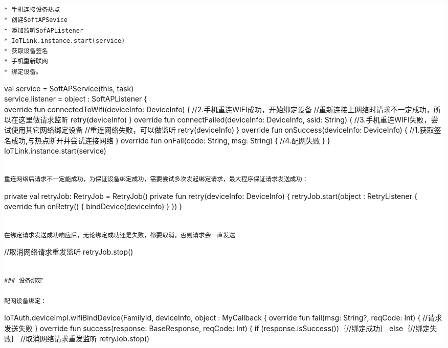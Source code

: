 ```
* 手机连接设备热点
* 创建SoftAPSevice
* 添加监听SofAPListener
* IoTLink.instance.start(service)
* 获取设备签名
* 手机重新联网
* 绑定设备。

```
val service = SoftAPService(this, task)  
service.listener = object : SoftAPListener {  
    override fun connectedToWifi(deviceInfo: DeviceInfo) {
        //2.手机重连WIFI成功，开始绑定设备
        //重新连接上网络时请求不一定成功，所以在这里做请求监听
        retry(deviceInfo)
    }
    override fun connectFailed(deviceInfo: DeviceInfo, ssid: String) {
        //3.手机重连WIFI失败，尝试使用其它网络绑定设备
        //重连网络失败，可以做监听
        retry(deviceInfo)
    }
    override fun onSuccess(deviceInfo: DeviceInfo) {
        //1.获取签名成功,与热点断开并尝试连接网络
    }
    override fun onFail(code: String, msg: String) {
        //4.配网失败
    }
}  
IoTLink.instance.start(service)
```

重连网络后请求不一定能成功，为保证设备绑定成功，需要尝试多次发起绑定请求，最大程序保证请求发送成功：

```
private val retryJob: RetryJob = RetryJob()
private fun retry(deviceInfo: DeviceInfo) {
    retryJob.start(object : RetryListener {
        override fun onRetry() {
            bindDevice(deviceInfo)
        }
    })
}
```

在绑定请求发送成功响应后，无论绑定成功还是失败，都要取消，否则请求会一直发送
```
//取消网络请求重发监听
retryJob.stop()
```

### 设备绑定

配网设备绑定：

```
IoTAuth.deviceImpl.wifiBindDevice(FamilyId, deviceInfo,  object : MyCallback {
    override fun fail(msg: String?, reqCode: Int) {
        //请求发送失败
    }
    override fun success(response: BaseResponse, reqCode: Int) {
        if (response.isSuccess())｛//绑定成功｝
        else｛//绑定失败｝
        //取消网络请求重发监听
        retryJob.stop()